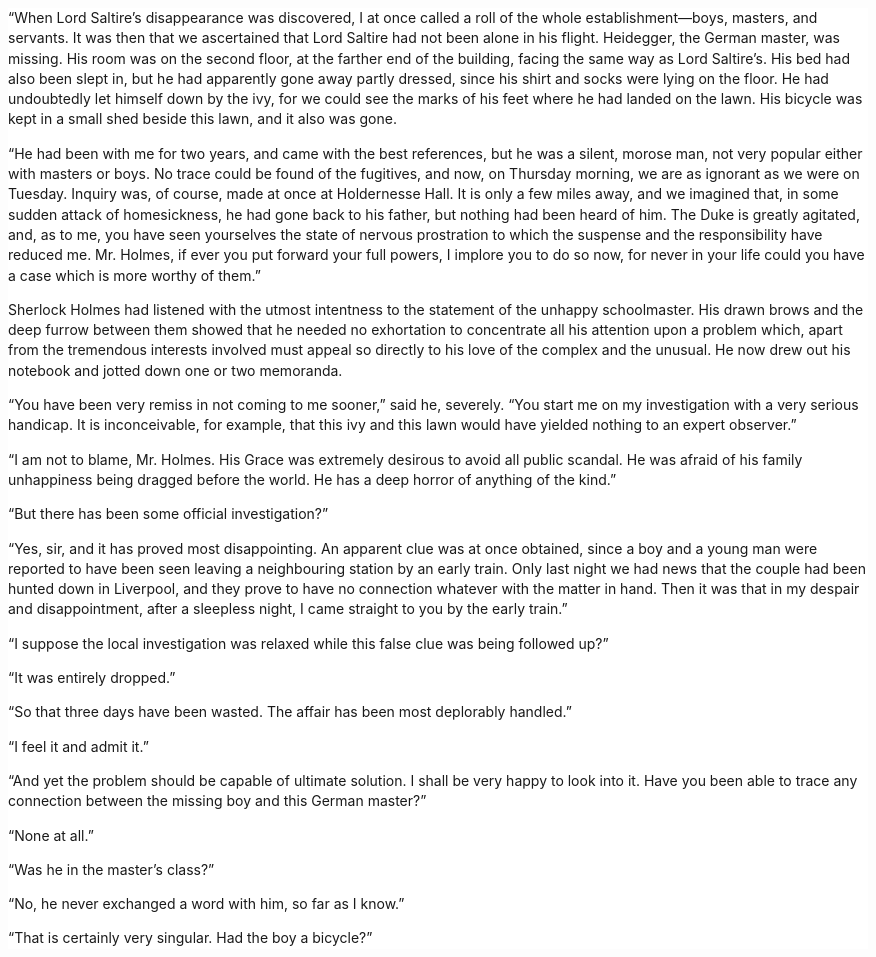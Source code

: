 “When Lord Saltire’s disappearance was discovered, I at once called a roll of the whole establishment—boys, masters, and servants. It was then that we ascertained that Lord Saltire had not been alone in his flight. Heidegger, the German master, was missing. His room was on the second floor, at the farther end of the building, facing the same way as Lord Saltire’s. His bed had also been slept in, but he had apparently gone away partly dressed, since his shirt and socks were lying on the floor. He had undoubtedly let himself down by the ivy, for we could see the marks of his feet where he had landed on the lawn. His bicycle was kept in a small shed beside this lawn, and it also was gone.

“He had been with me for two years, and came with the best references, but he was a silent, morose man, not very popular either with masters or boys. No trace could be found of the fugitives, and now, on Thursday morning, we are as ignorant as we were on Tuesday. Inquiry was, of course, made at once at Holdernesse Hall. It is only a few miles away, and we imagined that, in some sudden attack of homesickness, he had gone back to his father, but nothing had been heard of him. The Duke is greatly agitated, and, as to me, you have seen yourselves the state of nervous prostration to which the suspense and the responsibility have reduced me. Mr. Holmes, if ever you put forward your full powers, I implore you to do so now, for never in your life could you have a case which is more worthy of them.”

Sherlock Holmes had listened with the utmost intentness to the statement of the unhappy schoolmaster. His drawn brows and the deep furrow between them showed that he needed no exhortation to concentrate all his attention upon a problem which, apart from the tremendous interests involved must appeal so directly to his love of the complex and the unusual. He now drew out his notebook and jotted down one or two memoranda.

“You have been very remiss in not coming to me sooner,” said he, severely. “You start me on my investigation with a very serious handicap. It is inconceivable, for example, that this ivy and this lawn would have yielded nothing to an expert observer.”

“I am not to blame, Mr. Holmes. His Grace was extremely desirous to avoid all public scandal. He was afraid of his family unhappiness being dragged before the world. He has a deep horror of anything of the kind.”

“But there has been some official investigation?”

“Yes, sir, and it has proved most disappointing. An apparent clue was at once obtained, since a boy and a young man were reported to have been seen leaving a neighbouring station by an early train. Only last night we had news that the couple had been hunted down in Liverpool, and they prove to have no connection whatever with the matter in hand. Then it was that in my despair and disappointment, after a sleepless night, I came straight to you by the early train.”

“I suppose the local investigation was relaxed while this false clue was being followed up?”

“It was entirely dropped.”

“So that three days have been wasted. The affair has been most deplorably handled.”

“I feel it and admit it.”

“And yet the problem should be capable of ultimate solution. I shall be very happy to look into it. Have you been able to trace any connection between the missing boy and this German master?”

“None at all.”

“Was he in the master’s class?”

“No, he never exchanged a word with him, so far as I know.”

“That is certainly very singular. Had the boy a bicycle?”
